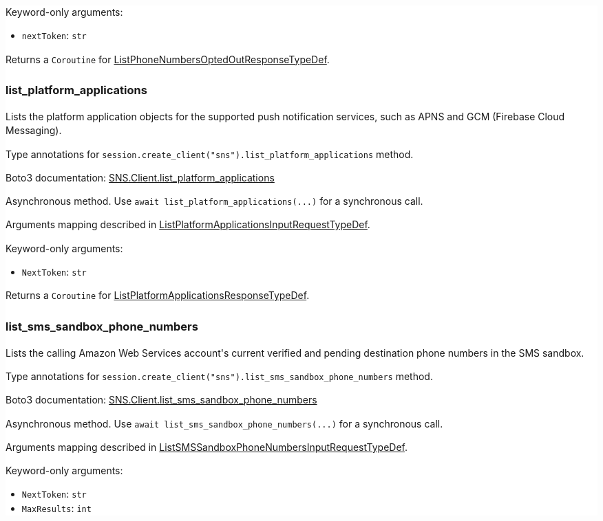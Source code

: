 Keyword-only arguments:

- `nextToken`: `str`

Returns a `Coroutine` for
[ListPhoneNumbersOptedOutResponseTypeDef](./type_defs.md#listphonenumbersoptedoutresponsetypedef).

<a id="list\_platform\_applications"></a>

### list_platform_applications

Lists the platform application objects for the supported push notification
services, such as APNS and GCM (Firebase Cloud Messaging).

Type annotations for `session.create_client("sns").list_platform_applications`
method.

Boto3 documentation:
[SNS.Client.list_platform_applications](https://boto3.amazonaws.com/v1/documentation/api/latest/reference/services/sns.html#SNS.Client.list_platform_applications)

Asynchronous method. Use `await list_platform_applications(...)` for a
synchronous call.

Arguments mapping described in
[ListPlatformApplicationsInputRequestTypeDef](./type_defs.md#listplatformapplicationsinputrequesttypedef).

Keyword-only arguments:

- `NextToken`: `str`

Returns a `Coroutine` for
[ListPlatformApplicationsResponseTypeDef](./type_defs.md#listplatformapplicationsresponsetypedef).

<a id="list\_sms\_sandbox\_phone\_numbers"></a>

### list_sms_sandbox_phone_numbers

Lists the calling Amazon Web Services account's current verified and pending
destination phone numbers in the SMS sandbox.

Type annotations for
`session.create_client("sns").list_sms_sandbox_phone_numbers` method.

Boto3 documentation:
[SNS.Client.list_sms_sandbox_phone_numbers](https://boto3.amazonaws.com/v1/documentation/api/latest/reference/services/sns.html#SNS.Client.list_sms_sandbox_phone_numbers)

Asynchronous method. Use `await list_sms_sandbox_phone_numbers(...)` for a
synchronous call.

Arguments mapping described in
[ListSMSSandboxPhoneNumbersInputRequestTypeDef](./type_defs.md#listsmssandboxphonenumbersinputrequesttypedef).

Keyword-only arguments:

- `NextToken`: `str`
- `MaxResults`: `int`
